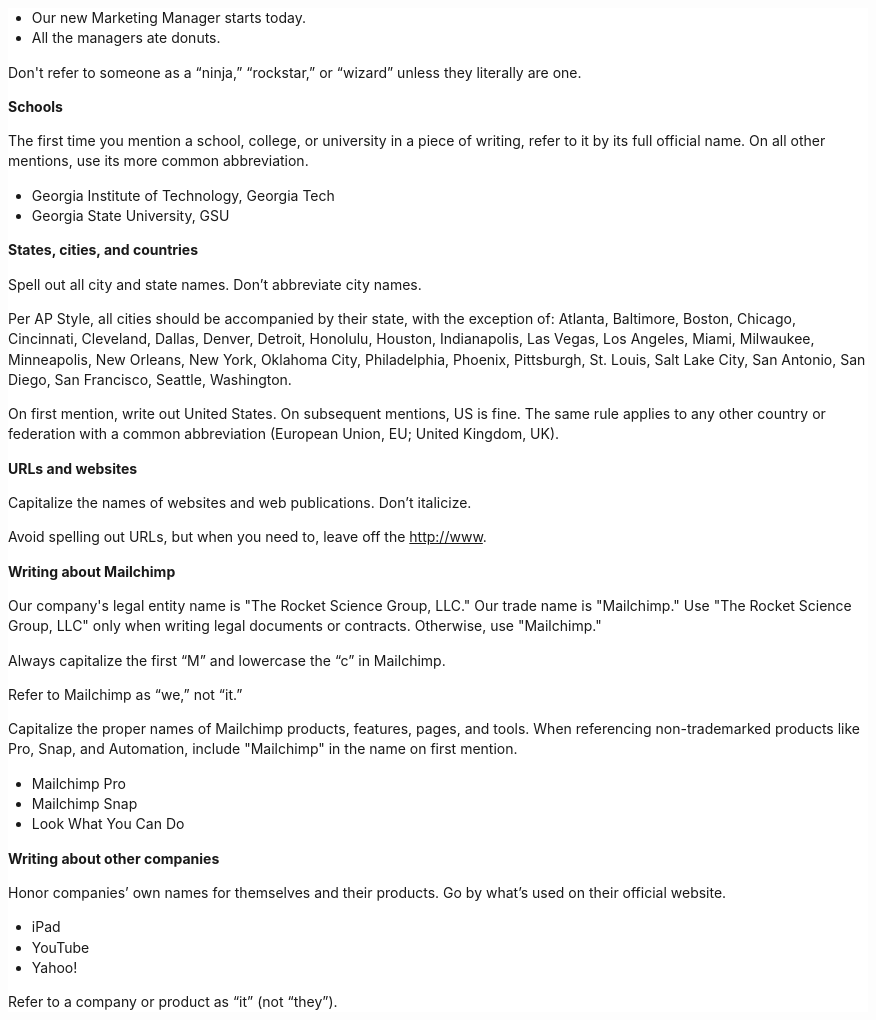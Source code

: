 * Our new Marketing Manager starts today.
* All the managers ate donuts.

Don't refer to someone as a “ninja,” “rockstar,” or “wizard” unless they literally are one.

**Schools**

The first time you mention a school, college, or university in a piece of writing, refer to it by its full official name. On all other mentions, use its more common abbreviation.

* Georgia Institute of Technology, Georgia Tech
* Georgia State University, GSU

**States, cities, and countries**

Spell out all city and state names. Don’t abbreviate city names.

Per AP Style, all cities should be accompanied by their state, with the exception of: Atlanta, Baltimore, Boston, Chicago, Cincinnati, Cleveland, Dallas, Denver, Detroit, Honolulu, Houston, Indianapolis, Las Vegas, Los Angeles, Miami, Milwaukee, Minneapolis, New Orleans, New York, Oklahoma City, Philadelphia, Phoenix, Pittsburgh, St. Louis, Salt Lake City, San Antonio, San Diego, San Francisco, Seattle, Washington.

On first mention, write out United States. On subsequent mentions, US is fine. The same rule applies to any other country or federation with a common abbreviation \(European Union, EU; United Kingdom, UK\).

**URLs and websites**

Capitalize the names of websites and web publications. Don’t italicize.

Avoid spelling out URLs, but when you need to, leave off the [http://www](http://www/).

**Writing about Mailchimp**

Our company's legal entity name is "The Rocket Science Group, LLC." Our trade name is "Mailchimp." Use "The Rocket Science Group, LLC" only when writing legal documents or contracts. Otherwise, use "Mailchimp."

Always capitalize the first “M” and lowercase the “c” in Mailchimp.

Refer to Mailchimp as “we,” not “it.”

Capitalize the proper names of Mailchimp products, features, pages, and tools. When referencing non-trademarked products like Pro, Snap, and Automation, include "Mailchimp" in the name on first mention.

* Mailchimp Pro
* Mailchimp Snap
* Look What You Can Do

**Writing about other companies**

Honor companies’ own names for themselves and their products. Go by what’s used on their official website.

* iPad
* YouTube
* Yahoo!

Refer to a company or product as “it” \(not “they”\).

